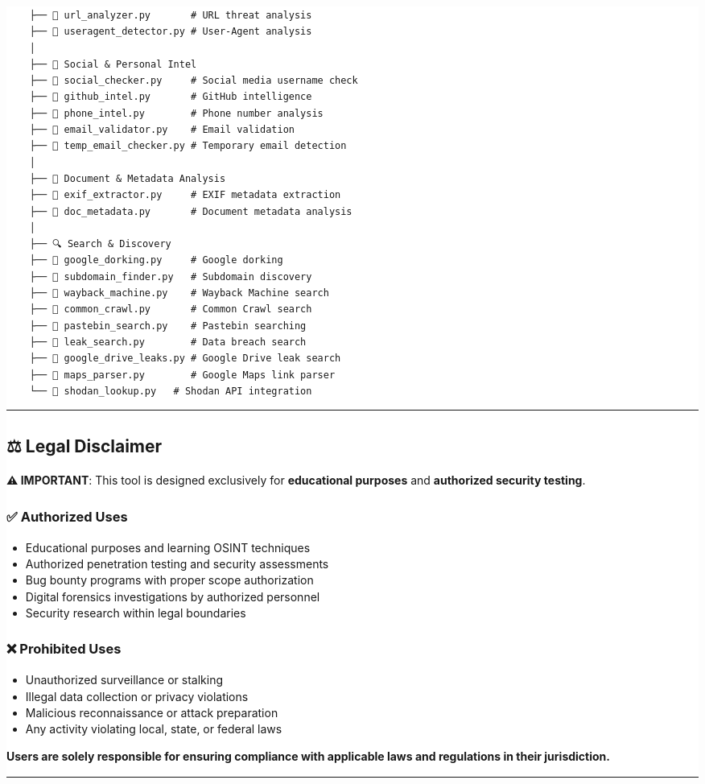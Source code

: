```plaintext
    ├── 📄 url_analyzer.py       # URL threat analysis
    ├── 📄 useragent_detector.py # User-Agent analysis
    │
    ├── 👥 Social & Personal Intel
    ├── 📄 social_checker.py     # Social media username check
    ├── 📄 github_intel.py       # GitHub intelligence
    ├── 📄 phone_intel.py        # Phone number analysis
    ├── 📄 email_validator.py    # Email validation
    ├── 📄 temp_email_checker.py # Temporary email detection
    │
    ├── 📄 Document & Metadata Analysis
    ├── 📄 exif_extractor.py     # EXIF metadata extraction
    ├── 📄 doc_metadata.py       # Document metadata analysis
    │
    ├── 🔍 Search & Discovery
    ├── 📄 google_dorking.py     # Google dorking
    ├── 📄 subdomain_finder.py   # Subdomain discovery
    ├── 📄 wayback_machine.py    # Wayback Machine search
    ├── 📄 common_crawl.py       # Common Crawl search
    ├── 📄 pastebin_search.py    # Pastebin searching
    ├── 📄 leak_search.py        # Data breach search
    ├── 📄 google_drive_leaks.py # Google Drive leak search
    ├── 📄 maps_parser.py        # Google Maps link parser
    └── 📄 shodan_lookup.py   # Shodan API integration

```

---

## ⚖️ Legal Disclaimer

**⚠️ IMPORTANT**: This tool is designed exclusively for **educational purposes** and **authorized security testing**.

### ✅ Authorized Uses
- Educational purposes and learning OSINT techniques
- Authorized penetration testing and security assessments
- Bug bounty programs with proper scope authorization
- Digital forensics investigations by authorized personnel
- Security research within legal boundaries

### ❌ Prohibited Uses
- Unauthorized surveillance or stalking
- Illegal data collection or privacy violations
- Malicious reconnaissance or attack preparation
- Any activity violating local, state, or federal laws

**Users are solely responsible for ensuring compliance with applicable laws and regulations in their jurisdiction.**

---
